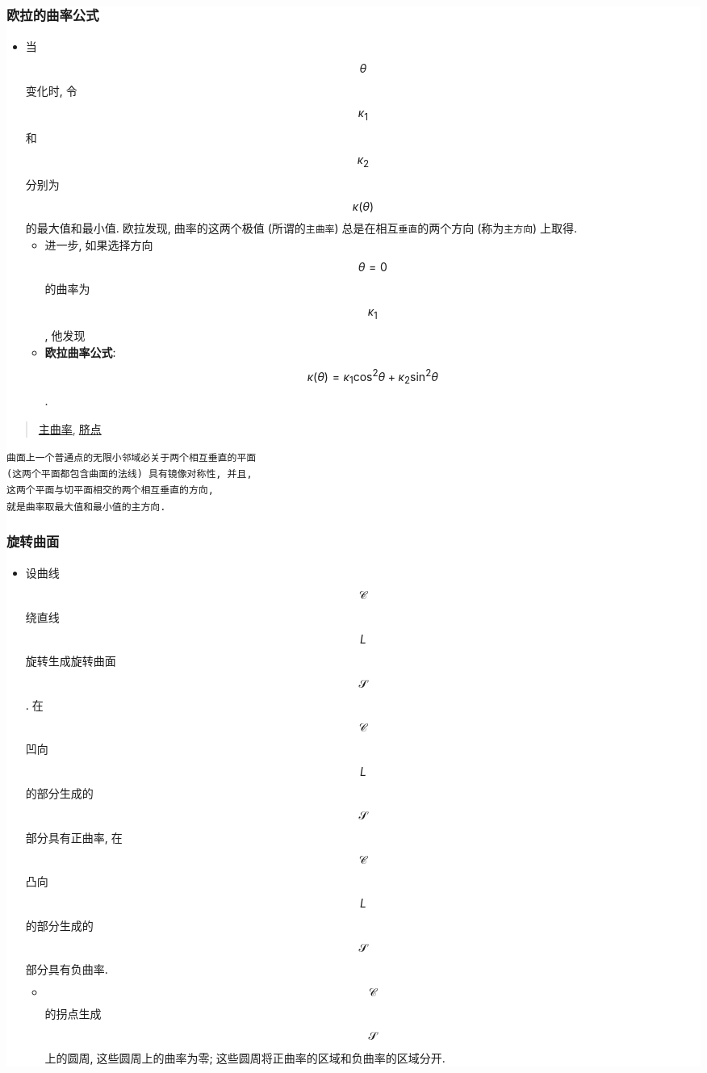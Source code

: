 ### 欧拉的曲率公式

- 当
  $$ θ $$
  变化时, 令
  $$ κ_1 $$
  和
  $$ κ_2 $$
  分别为
  $$ κ(θ) $$
  的最大值和最小值. 欧拉发现, 曲率的这两个极值 (所谓的`主曲率`)
  总是在相互`垂直`的两个方向 (称为`主方向`) 上取得.
  - 进一步, 如果选择方向
    $$ θ = 0 $$
    的曲率为
    $$ κ_1 $$,
    他发现
  - __欧拉曲率公式__:
    $$ κ(θ) = κ_1 \cos^2 θ + κ_2 \sin^2 θ $$.

> [主曲率](https://en.wikipedia.org/wiki/Principal_curvature),
  [脐点](https://en.wikipedia.org/wiki/Umbilical_point)

```
曲面上一个普通点的无限小邻域必关于两个相互垂直的平面
(这两个平面都包含曲面的法线) 具有镜像对称性, 并且,
这两个平面与切平面相交的两个相互垂直的方向,
就是曲率取最大值和最小值的主方向.
```

### 旋转曲面

- 设曲线
  $$ \mathcal{C} $$
  绕直线
  $$ L $$
  旋转生成旋转曲面
  $$ \mathcal{S} $$.
  在
  $$ \mathcal{C} $$
  凹向
  $$ L $$
  的部分生成的
  $$ \mathcal{S} $$
  部分具有正曲率, 在
  $$ \mathcal{C} $$
  凸向
  $$ L $$
  的部分生成的
  $$ \mathcal{S} $$
  部分具有负曲率.
  - $$ \mathcal{C} $$
    的拐点生成
    $$ \mathcal{S} $$
    上的圆周, 这些圆周上的曲率为零; 这些圆周将正曲率的区域和负曲率的区域分开.
